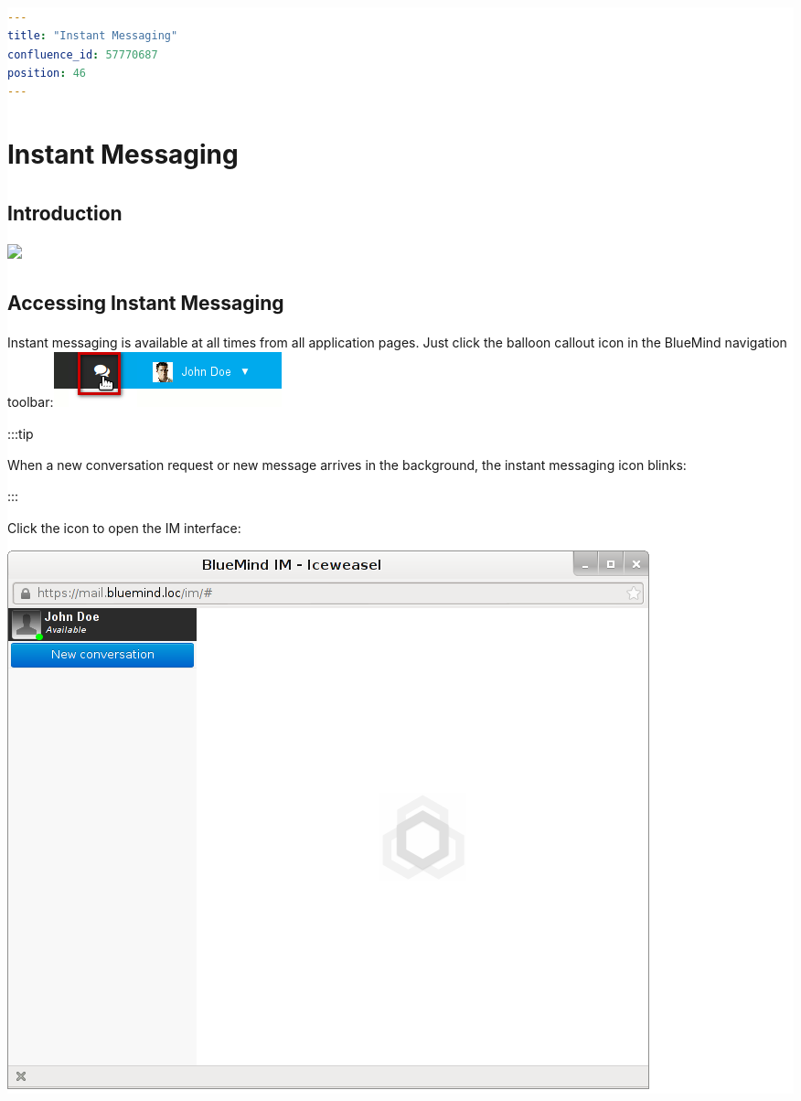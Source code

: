 ```yaml
---
title: "Instant Messaging"
confluence_id: 57770687
position: 46
---
```

# Instant Messaging


## Introduction

![](../../attachments/57770687/57770689.png)


## Accessing Instant Messaging

Instant messaging is available at all times from all application pages. Just click the balloon callout icon in the BlueMind navigation toolbar:![](../../attachments/57770687/57770688.png)


:::tip

When a new conversation request or new message arrives in the background, the instant messaging icon blinks:

:::

Click the icon to open the IM interface:

![](../../attachments/57770687/57770740.png)
